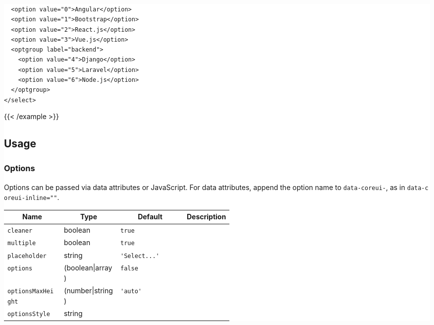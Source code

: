       <option value="0">Angular</option>
      <option value="1">Bootstrap</option>
      <option value="2">React.js</option>
      <option value="3">Vue.js</option>
      <optgroup label="backend">
        <option value="4">Django</option>
        <option value="5">Laravel</option>
        <option value="6">Node.js</option>
      </optgroup>
    </select>
  </div>
</div>
{{< /example >}}

## Usage

### Options

Options can be passed via data attributes or JavaScript. For data attributes, append the option name to `data-coreui-`, as in `data-coreui-inline=""`.

<table class="table">
  <thead>
    <tr>
      <th style="width: 100px;">Name</th>
      <th style="width: 100px;">Type</th>
      <th style="width: 120px;">Default</th>
      <th>Description</th>
    </tr>
  </thead>
  <tbody>
    <tr>
      <td><code>cleaner</code></td>
      <td>boolean</td>
      <td><code>true</code></td>
      <td></td>
    </tr>
    <tr>
      <td><code>multiple</code></td>
      <td>boolean</td>
      <td><code>true</code></td>
      <td></td>
    </tr>
    <tr>
      <td><code>placeholder</code></td>
      <td>string</td>
      <td><code>'Select...'</code></td>
      <td></td>
    </tr>
    <tr>
      <td><code>options</code></td>
      <td>(boolean|array)</td>
      <td><code>false</code></td>
      <td></td>
    </tr>
    <tr>
      <td><code>optionsMaxHeight</code></td>
      <td>(number|string)</td>
      <td><code>'auto'</code></td>
      <td></td>
    </tr>
    <tr>
      <td><code>optionsStyle</code></td>
      <td>string</td>